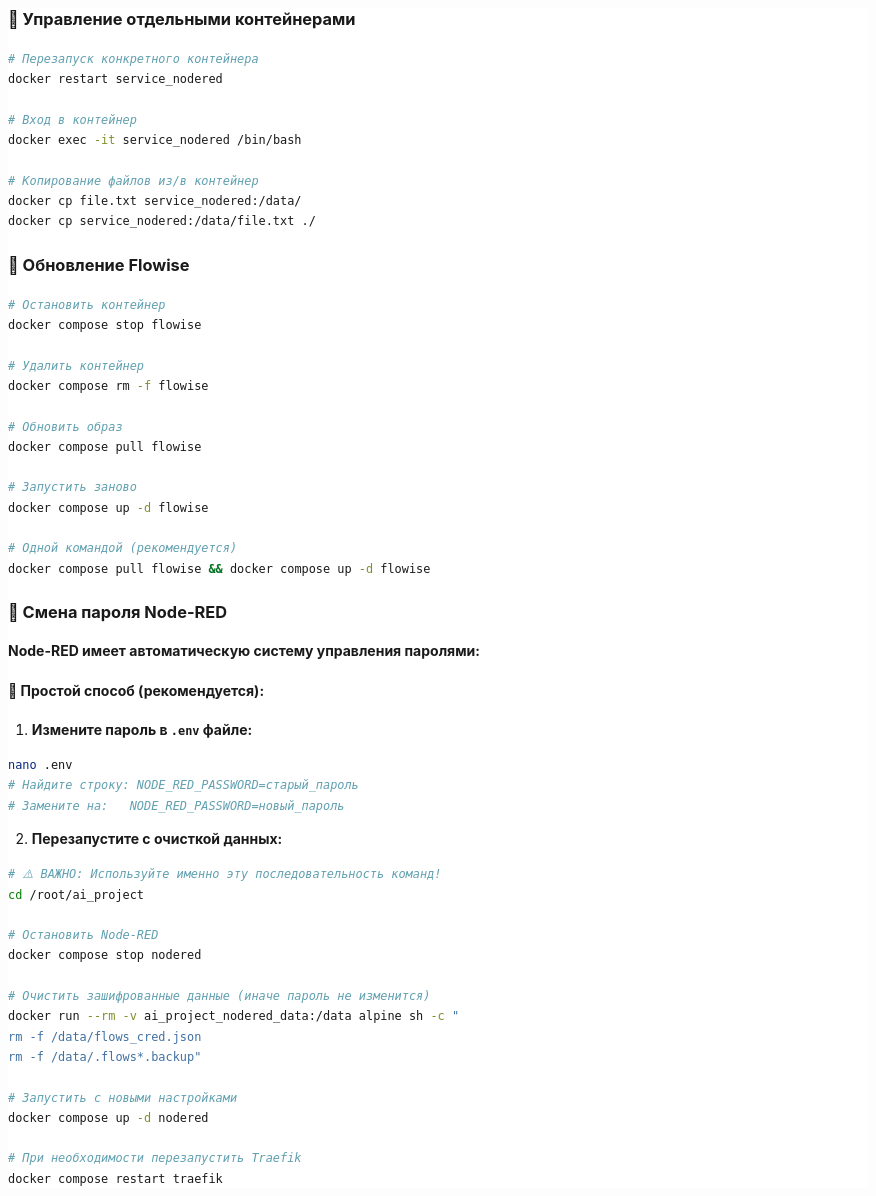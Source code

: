 ### 🔄 Управление отдельными контейнерами

```bash
# Перезапуск конкретного контейнера
docker restart service_nodered

# Вход в контейнер
docker exec -it service_nodered /bin/bash

# Копирование файлов из/в контейнер
docker cp file.txt service_nodered:/data/
docker cp service_nodered:/data/file.txt ./
```

### 🔄 Обновление Flowise

```bash
# Остановить контейнер
docker compose stop flowise

# Удалить контейнер
docker compose rm -f flowise

# Обновить образ
docker compose pull flowise

# Запустить заново
docker compose up -d flowise

# Одной командой (рекомендуется)
docker compose pull flowise && docker compose up -d flowise
```

### 🔐 Смена пароля Node-RED

**Node-RED имеет автоматическую систему управления паролями:**

#### 📝 **Простой способ (рекомендуется):**

1. **Измените пароль в `.env` файле:**
```bash
nano .env
# Найдите строку: NODE_RED_PASSWORD=старый_пароль
# Замените на:   NODE_RED_PASSWORD=новый_пароль
```

2. **Перезапустите с очисткой данных:**
```bash
# ⚠️ ВАЖНО: Используйте именно эту последовательность команд!
cd /root/ai_project

# Остановить Node-RED
docker compose stop nodered

# Очистить зашифрованные данные (иначе пароль не изменится)
docker run --rm -v ai_project_nodered_data:/data alpine sh -c "
rm -f /data/flows_cred.json
rm -f /data/.flows*.backup"

# Запустить с новыми настройками
docker compose up -d nodered

# При необходимости перезапустить Traefik
docker compose restart traefik
```

